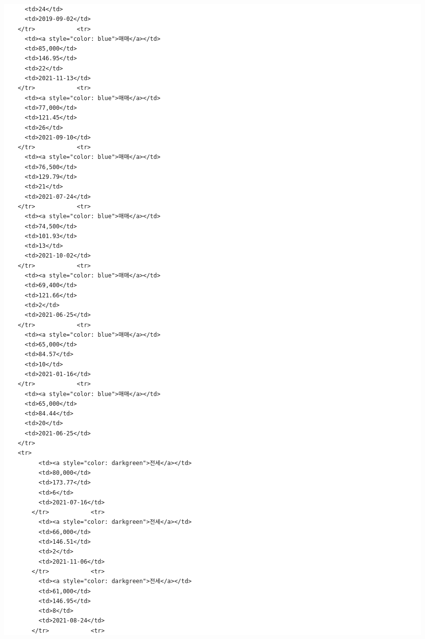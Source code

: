           <td>24</td>
          <td>2019-09-02</td>
        </tr>            <tr>
          <td><a style="color: blue">매매</a></td>
          <td>85,000</td>
          <td>146.95</td>
          <td>22</td>
          <td>2021-11-13</td>
        </tr>            <tr>
          <td><a style="color: blue">매매</a></td>
          <td>77,000</td>
          <td>121.45</td>
          <td>26</td>
          <td>2021-09-10</td>
        </tr>            <tr>
          <td><a style="color: blue">매매</a></td>
          <td>76,500</td>
          <td>129.79</td>
          <td>21</td>
          <td>2021-07-24</td>
        </tr>            <tr>
          <td><a style="color: blue">매매</a></td>
          <td>74,500</td>
          <td>101.93</td>
          <td>13</td>
          <td>2021-10-02</td>
        </tr>            <tr>
          <td><a style="color: blue">매매</a></td>
          <td>69,400</td>
          <td>121.66</td>
          <td>2</td>
          <td>2021-06-25</td>
        </tr>            <tr>
          <td><a style="color: blue">매매</a></td>
          <td>65,000</td>
          <td>84.57</td>
          <td>10</td>
          <td>2021-01-16</td>
        </tr>            <tr>
          <td><a style="color: blue">매매</a></td>
          <td>65,000</td>
          <td>84.44</td>
          <td>20</td>
          <td>2021-06-25</td>
        </tr>        
        <tr>
              <td><a style="color: darkgreen">전세</a></td>
              <td>80,000</td>
              <td>173.77</td>
              <td>6</td>
              <td>2021-07-16</td>
            </tr>            <tr>
              <td><a style="color: darkgreen">전세</a></td>
              <td>66,000</td>
              <td>146.51</td>
              <td>2</td>
              <td>2021-11-06</td>
            </tr>            <tr>
              <td><a style="color: darkgreen">전세</a></td>
              <td>61,000</td>
              <td>146.95</td>
              <td>8</td>
              <td>2021-08-24</td>
            </tr>            <tr>